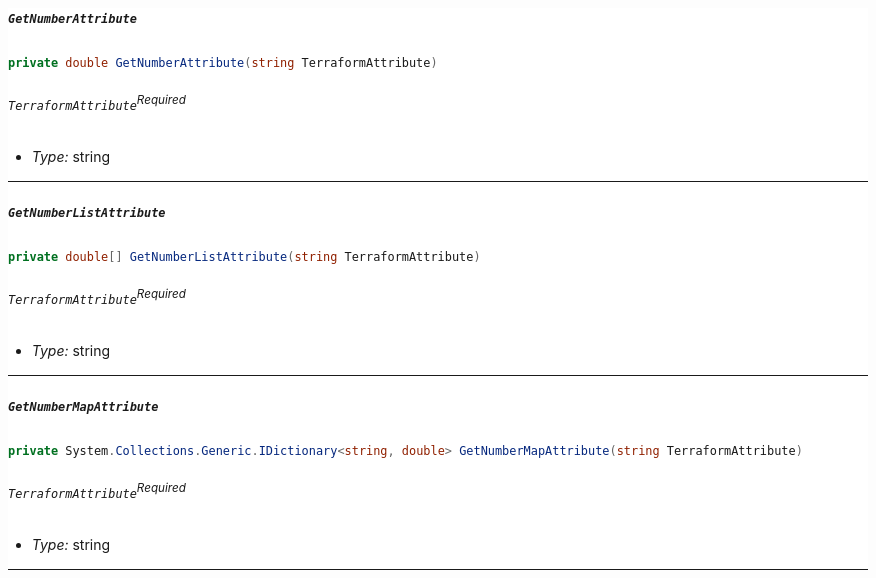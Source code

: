 
##### `GetNumberAttribute` <a name="GetNumberAttribute" id="@cdktf/provider-upcloud.dataUpcloudManagedDatabaseOpensearchIndices.DataUpcloudManagedDatabaseOpensearchIndices.getNumberAttribute"></a>

```csharp
private double GetNumberAttribute(string TerraformAttribute)
```

###### `TerraformAttribute`<sup>Required</sup> <a name="TerraformAttribute" id="@cdktf/provider-upcloud.dataUpcloudManagedDatabaseOpensearchIndices.DataUpcloudManagedDatabaseOpensearchIndices.getNumberAttribute.parameter.terraformAttribute"></a>

- *Type:* string

---

##### `GetNumberListAttribute` <a name="GetNumberListAttribute" id="@cdktf/provider-upcloud.dataUpcloudManagedDatabaseOpensearchIndices.DataUpcloudManagedDatabaseOpensearchIndices.getNumberListAttribute"></a>

```csharp
private double[] GetNumberListAttribute(string TerraformAttribute)
```

###### `TerraformAttribute`<sup>Required</sup> <a name="TerraformAttribute" id="@cdktf/provider-upcloud.dataUpcloudManagedDatabaseOpensearchIndices.DataUpcloudManagedDatabaseOpensearchIndices.getNumberListAttribute.parameter.terraformAttribute"></a>

- *Type:* string

---

##### `GetNumberMapAttribute` <a name="GetNumberMapAttribute" id="@cdktf/provider-upcloud.dataUpcloudManagedDatabaseOpensearchIndices.DataUpcloudManagedDatabaseOpensearchIndices.getNumberMapAttribute"></a>

```csharp
private System.Collections.Generic.IDictionary<string, double> GetNumberMapAttribute(string TerraformAttribute)
```

###### `TerraformAttribute`<sup>Required</sup> <a name="TerraformAttribute" id="@cdktf/provider-upcloud.dataUpcloudManagedDatabaseOpensearchIndices.DataUpcloudManagedDatabaseOpensearchIndices.getNumberMapAttribute.parameter.terraformAttribute"></a>

- *Type:* string

---